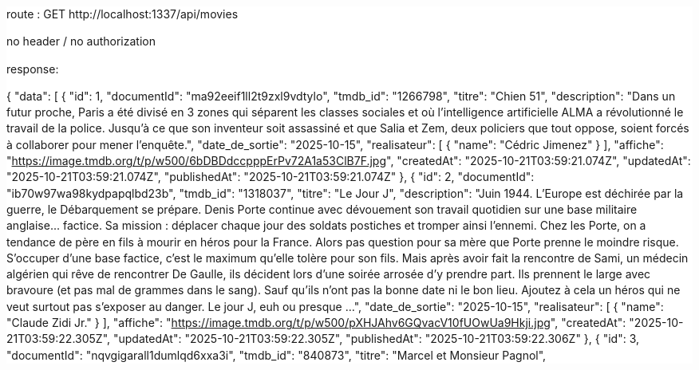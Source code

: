 route :
GET http://localhost:1337/api/movies

no header / no authorization

response:


{
    "data": [
        {
            "id": 1,
            "documentId": "ma92eeif1ll2t9zxl9vdtylo",
            "tmdb_id": "1266798",
            "titre": "Chien 51",
            "description": "Dans un futur proche, Paris a été divisé en 3 zones qui séparent les classes sociales et où l’intelligence artificielle ALMA a révolutionné le travail de la police. Jusqu’à ce que son inventeur soit assassiné et que Salia et Zem, deux policiers que tout oppose, soient forcés à collaborer pour mener l’enquête.",
            "date_de_sortie": "2025-10-15",
            "realisateur": [
                {
                    "name": "Cédric Jimenez"
                }
            ],
            "affiche": "https://image.tmdb.org/t/p/w500/6bDBDdccpppErPv72A1a53ClB7F.jpg",
            "createdAt": "2025-10-21T03:59:21.074Z",
            "updatedAt": "2025-10-21T03:59:21.074Z",
            "publishedAt": "2025-10-21T03:59:21.074Z"
        },
        {
            "id": 2,
            "documentId": "ib70w97wa98kydpapqlbd23b",
            "tmdb_id": "1318037",
            "titre": "Le Jour J",
            "description": "Juin 1944. L’Europe est déchirée par la guerre, le Débarquement se prépare. Denis Porte continue avec dévouement son travail quotidien sur une base militaire anglaise... factice. Sa mission : déplacer chaque jour des soldats postiches et tromper ainsi l’ennemi. Chez les Porte, on a tendance de père en fils à mourir en héros pour la France. Alors pas question pour sa mère que Porte prenne le moindre risque. S’occuper d’une base factice, c’est le maximum qu’elle tolère pour son fils. Mais après avoir fait la rencontre de Sami, un médecin algérien qui rêve de rencontrer De Gaulle, ils décident lors d’une soirée arrosée d’y prendre part. Ils prennent le large avec bravoure (et pas mal de grammes dans le sang). Sauf qu’ils n’ont pas la bonne date ni le bon lieu. Ajoutez à cela un héros qui ne veut surtout pas s’exposer au danger. Le jour J, euh ou presque …",
            "date_de_sortie": "2025-10-15",
            "realisateur": [
                {
                    "name": "Claude Zidi Jr."
                }
            ],
            "affiche": "https://image.tmdb.org/t/p/w500/pXHJAhv6GQvacV10fUOwUa9Hkji.jpg",
            "createdAt": "2025-10-21T03:59:22.305Z",
            "updatedAt": "2025-10-21T03:59:22.305Z",
            "publishedAt": "2025-10-21T03:59:22.306Z"
        },
        {
            "id": 3,
            "documentId": "nqvgigarall1dumlqd6xxa3i",
            "tmdb_id": "840873",
            "titre": "Marcel et Monsieur Pagnol",